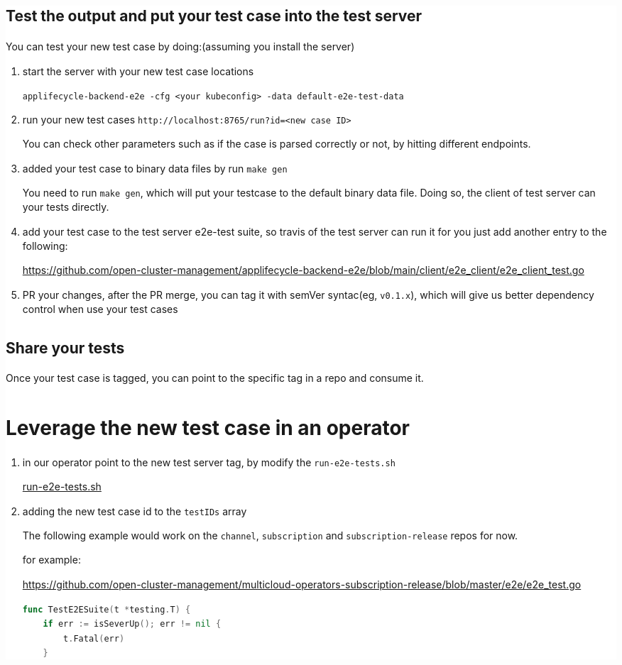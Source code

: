 ## Test the output and put your test case into the test server

You can test your new test case by doing:(assuming you install the server)
1. start the server with your new test case locations

      `applifecycle-backend-e2e -cfg <your kubeconfig> -data default-e2e-test-data`
2. run your new test cases
    `http://localhost:8765/run?id=<new case ID>`
    
    You can check other parameters such as if the case is parsed correctly or not, by hitting different endpoints.
    
3. added your test case to binary data files by run `make gen`
    
    You need to run `make gen`, which will put your testcase to the default binary data file. Doing so, the client of test server can your tests directly.

4. add your test case to the test server e2e-test suite, so travis of the test server can run it for you
    just add another entry to the following:
    
    https://github.com/open-cluster-management/applifecycle-backend-e2e/blob/main/client/e2e_client/e2e_client_test.go

5. PR your changes, after the PR merge, you can tag it  with semVer syntac(eg, `v0.1.x`), which will give us better dependency control when use your test cases



## Share your tests

Once your test case is tagged, you can point to the specific tag in a repo and consume it.


# Leverage the new test case in an operator
1. in our operator point to the new test server tag, by modify the `run-e2e-tests.sh`
    
    [run-e2e-tests.sh](https://github.com/open-cluster-management/multicloud-operators-subscription/blob/master/build/run-e2e-tests.sh#L112)

2. adding the new test case id to the `testIDs` array

    The following example would work on the `channel`, `subscription` and `subscription-release` repos for now.
    
    for example:

    https://github.com/open-cluster-management/multicloud-operators-subscription-release/blob/master/e2e/e2e_test.go

    ```go
    func TestE2ESuite(t *testing.T) {
        if err := isSeverUp(); err != nil {
            t.Fatal(err)
        }
